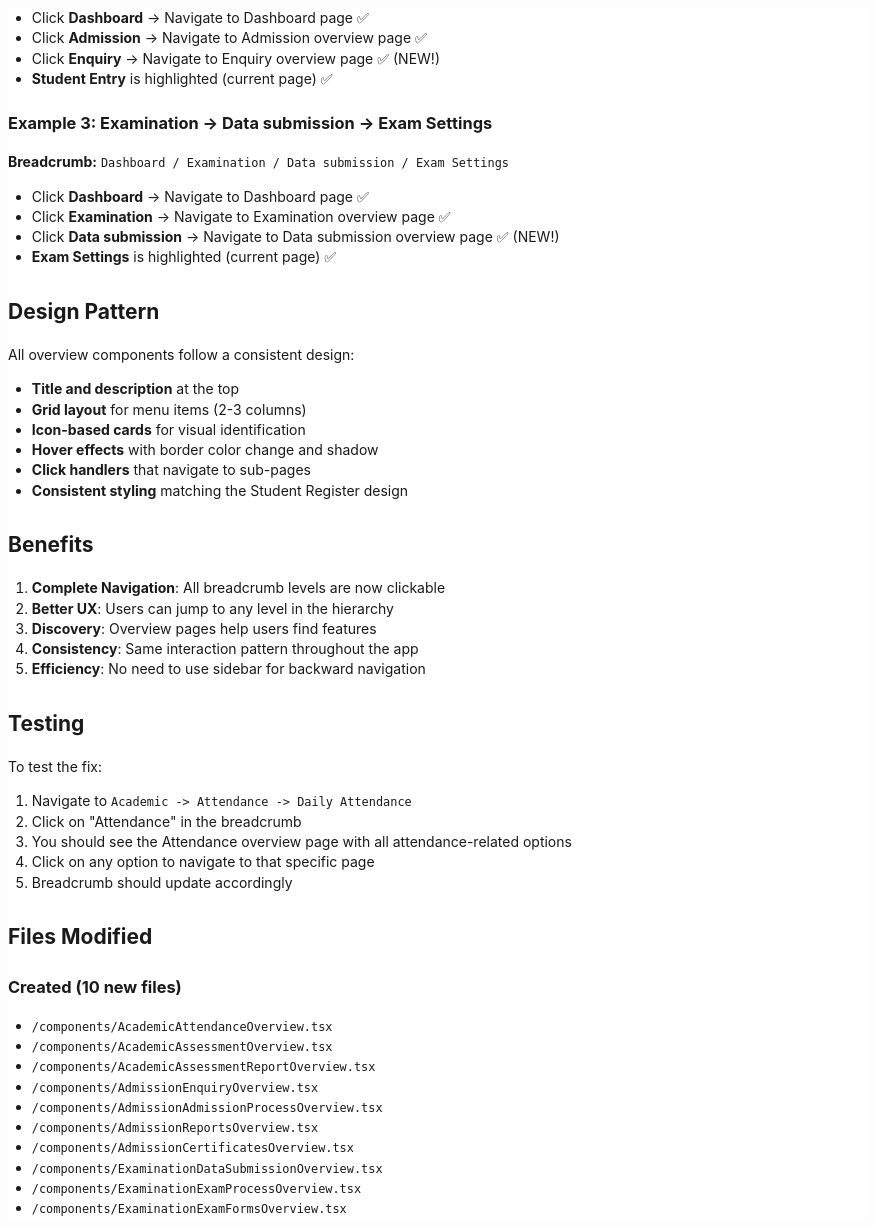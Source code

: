 - Click **Dashboard** → Navigate to Dashboard page ✅
- Click **Admission** → Navigate to Admission overview page ✅
- Click **Enquiry** → Navigate to Enquiry overview page ✅ (NEW!)
- **Student Entry** is highlighted (current page) ✅

### Example 3: Examination → Data submission → Exam Settings
**Breadcrumb:** `Dashboard / Examination / Data submission / Exam Settings`

- Click **Dashboard** → Navigate to Dashboard page ✅
- Click **Examination** → Navigate to Examination overview page ✅
- Click **Data submission** → Navigate to Data submission overview page ✅ (NEW!)
- **Exam Settings** is highlighted (current page) ✅

## Design Pattern

All overview components follow a consistent design:
- **Title and description** at the top
- **Grid layout** for menu items (2-3 columns)
- **Icon-based cards** for visual identification
- **Hover effects** with border color change and shadow
- **Click handlers** that navigate to sub-pages
- **Consistent styling** matching the Student Register design

## Benefits

1. **Complete Navigation**: All breadcrumb levels are now clickable
2. **Better UX**: Users can jump to any level in the hierarchy
3. **Discovery**: Overview pages help users find features
4. **Consistency**: Same interaction pattern throughout the app
5. **Efficiency**: No need to use sidebar for backward navigation

## Testing

To test the fix:
1. Navigate to `Academic -> Attendance -> Daily Attendance`
2. Click on "Attendance" in the breadcrumb
3. You should see the Attendance overview page with all attendance-related options
4. Click on any option to navigate to that specific page
5. Breadcrumb should update accordingly

## Files Modified

### Created (10 new files)
- `/components/AcademicAttendanceOverview.tsx`
- `/components/AcademicAssessmentOverview.tsx`
- `/components/AcademicAssessmentReportOverview.tsx`
- `/components/AdmissionEnquiryOverview.tsx`
- `/components/AdmissionAdmissionProcessOverview.tsx`
- `/components/AdmissionReportsOverview.tsx`
- `/components/AdmissionCertificatesOverview.tsx`
- `/components/ExaminationDataSubmissionOverview.tsx`
- `/components/ExaminationExamProcessOverview.tsx`
- `/components/ExaminationExamFormsOverview.tsx`
